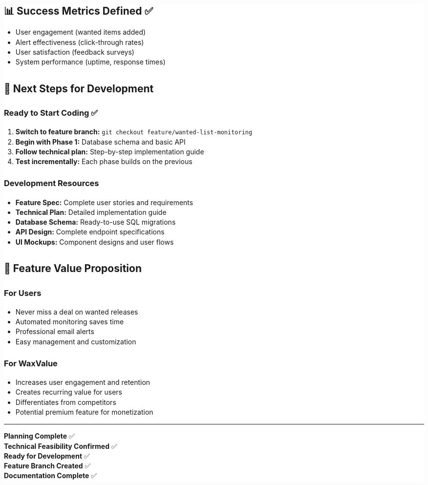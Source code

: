 ## 📊 **Success Metrics Defined** ✅
- User engagement (wanted items added)
- Alert effectiveness (click-through rates)
- User satisfaction (feedback surveys)
- System performance (uptime, response times)

## 🎯 **Next Steps for Development**

### **Ready to Start Coding** ✅
1. **Switch to feature branch:** `git checkout feature/wanted-list-monitoring`
2. **Begin with Phase 1:** Database schema and basic API
3. **Follow technical plan:** Step-by-step implementation guide
4. **Test incrementally:** Each phase builds on the previous

### **Development Resources**
- **Feature Spec:** Complete user stories and requirements
- **Technical Plan:** Detailed implementation guide
- **Database Schema:** Ready-to-use SQL migrations
- **API Design:** Complete endpoint specifications
- **UI Mockups:** Component designs and user flows

## 🌟 **Feature Value Proposition**

### **For Users**
- Never miss a deal on wanted releases
- Automated monitoring saves time
- Professional email alerts
- Easy management and customization

### **For WaxValue**
- Increases user engagement and retention
- Creates recurring value for users
- Differentiates from competitors
- Potential premium feature for monetization

---

**Planning Complete** ✅  
**Technical Feasibility Confirmed** ✅  
**Ready for Development** ✅  
**Feature Branch Created** ✅  
**Documentation Complete** ✅
